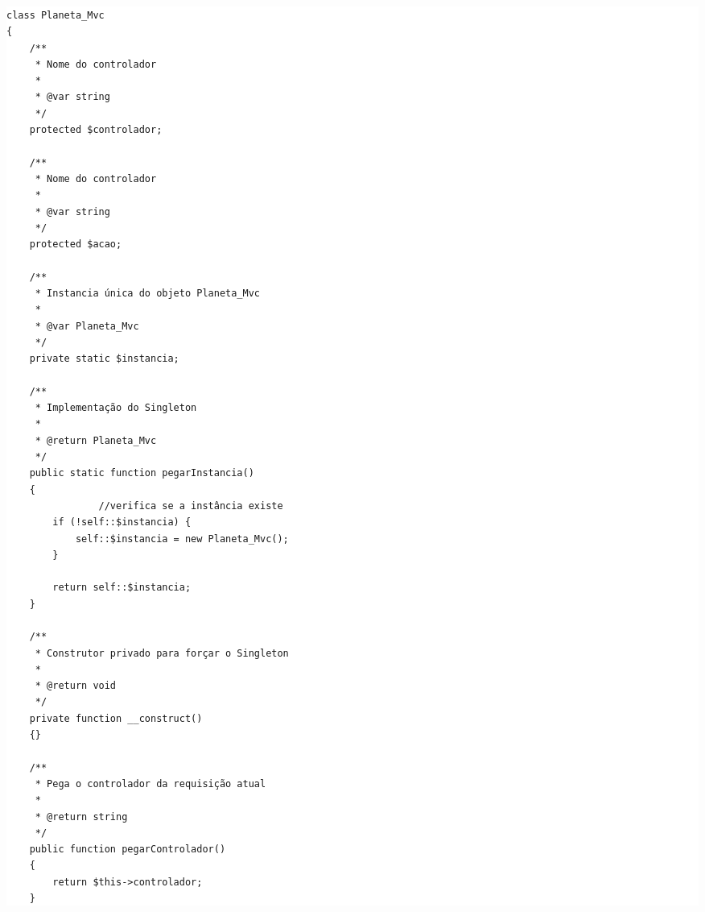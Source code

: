     
    
    class Planeta_Mvc
    {
        /**
         * Nome do controlador
         * 
         * @var string
         */
        protected $controlador;
        
        /**
         * Nome do controlador
         * 
         * @var string
         */
        protected $acao;
        
        /**
         * Instancia única do objeto Planeta_Mvc
         * 
         * @var Planeta_Mvc
         */
    	private static $instancia;
        
        /**
         * Implementação do Singleton
         *
         * @return Planeta_Mvc 
         */
    	public static function pegarInstancia()
    	{
                    //verifica se a instância existe
    		if (!self::$instancia) {
    			self::$instancia = new Planeta_Mvc();
    		}
    		
    		return self::$instancia;
    	}
    	
        /**
         * Construtor privado para forçar o Singleton
         * 
         * @return void
         */
    	private function __construct() 
    	{}
        
        /**
         * Pega o controlador da requisição atual
         * 
         * @return string  
         */
        public function pegarControlador() 
        {
            return $this->controlador;
        }
        